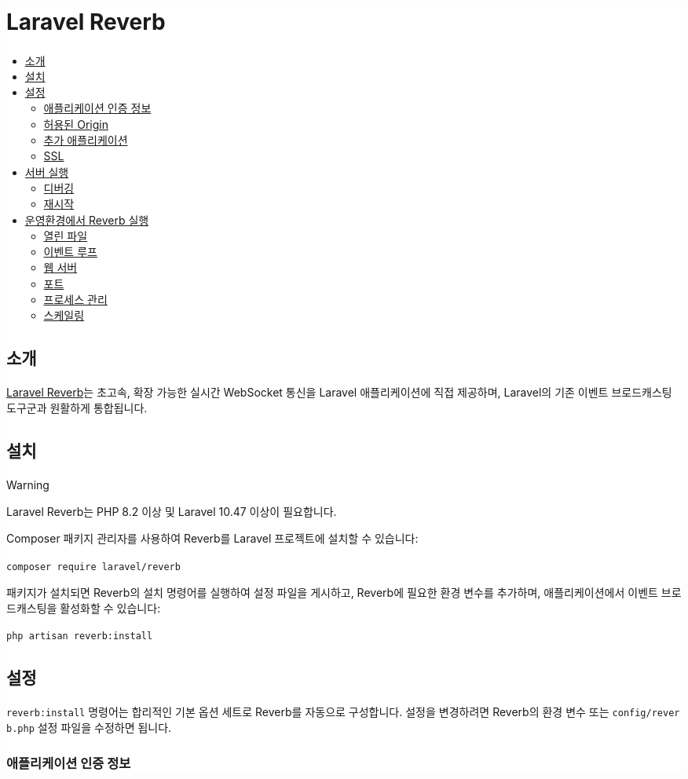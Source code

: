 # Laravel Reverb

- [소개](#introduction)
- [설치](#installation)
- [설정](#configuration)
    - [애플리케이션 인증 정보](#application-credentials)
    - [허용된 Origin](#allowed-origins)
    - [추가 애플리케이션](#additional-applications)
    - [SSL](#ssl)
- [서버 실행](#running-server)
    - [디버깅](#debugging)
    - [재시작](#restarting)
- [운영환경에서 Reverb 실행](#production)
    - [열린 파일](#open-files)
    - [이벤트 루프](#event-loop)
    - [웹 서버](#web-server)
    - [포트](#ports)
    - [프로세스 관리](#process-management)
    - [스케일링](#scaling)

<a name="introduction"></a>
## 소개

[Laravel Reverb](https://github.com/laravel/reverb)는 초고속, 확장 가능한 실시간 WebSocket 통신을 Laravel 애플리케이션에 직접 제공하며, Laravel의 기존 이벤트 브로드캐스팅 도구군과 원활하게 통합됩니다.

<a name="installation"></a>
## 설치

> [!WARNING]  
> Laravel Reverb는 PHP 8.2 이상 및 Laravel 10.47 이상이 필요합니다.

Composer 패키지 관리자를 사용하여 Reverb를 Laravel 프로젝트에 설치할 수 있습니다:

```sh
composer require laravel/reverb
```

패키지가 설치되면 Reverb의 설치 명령어를 실행하여 설정 파일을 게시하고, Reverb에 필요한 환경 변수를 추가하며, 애플리케이션에서 이벤트 브로드캐스팅을 활성화할 수 있습니다:

```sh
php artisan reverb:install
```

<a name="configuration"></a>
## 설정

`reverb:install` 명령어는 합리적인 기본 옵션 세트로 Reverb를 자동으로 구성합니다. 설정을 변경하려면 Reverb의 환경 변수 또는 `config/reverb.php` 설정 파일을 수정하면 됩니다.

<a name="application-credentials"></a>
### 애플리케이션 인증 정보
